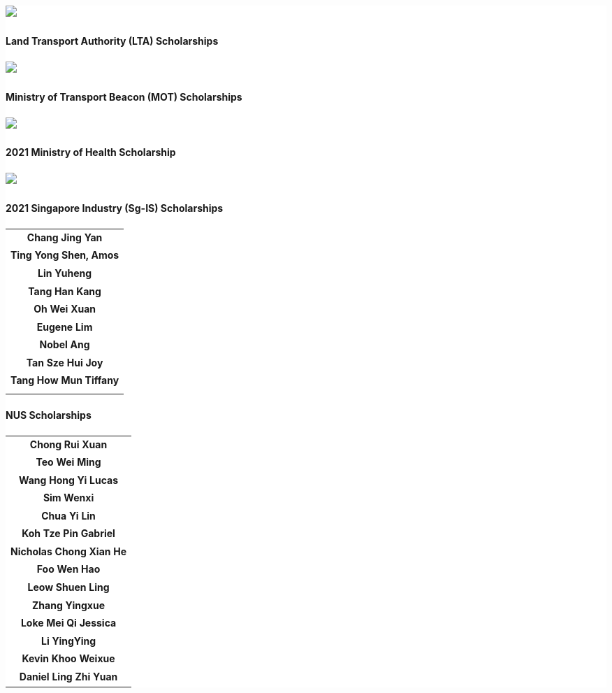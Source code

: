 <img src="/images/photo1670422647.jpeg" style="width:85%">

#### Land Transport Authority (LTA) Scholarships

<img src="/images/photo1670422655.jpeg" style="width:85%">

#### Ministry of Transport Beacon (MOT) Scholarships

<img src="/images/photo1670422665.jpeg" style="width:85%">

#### 2021 Ministry of Health Scholarship 

<img src="/images/photo1670422759.jpeg" style="width:85%">

#### 2021 Singapore Industry (Sg-IS) Scholarships

|  |
|:---:|
| **Chang Jing Yan** |
| **Ting Yong Shen, Amos** |
| **Lin Yuheng** |
| **Tang Han Kang** |
| **Oh Wei Xuan** |
| **Eugene Lim** |
| **Nobel Ang** |
| **Tan Sze Hui Joy** |
| **Tang How Mun Tiffany** |
|  |

#### NUS Scholarships

|  |
|:---:|
| **Chong Rui Xuan** |
| **Teo Wei Ming** |
| **Wang Hong Yi Lucas** |
| **Sim Wenxi** |
| **Chua Yi Lin** |
| **Koh Tze Pin Gabriel** |
| **Nicholas Chong Xian He** |
| **Foo Wen Hao** |
| **Leow Shuen Ling** |
| **Zhang Yingxue** |
| **Loke Mei Qi Jessica** |
| **Li YingYing** |
| **Kevin Khoo Weixue** |
| **Daniel Ling Zhi Yuan** |